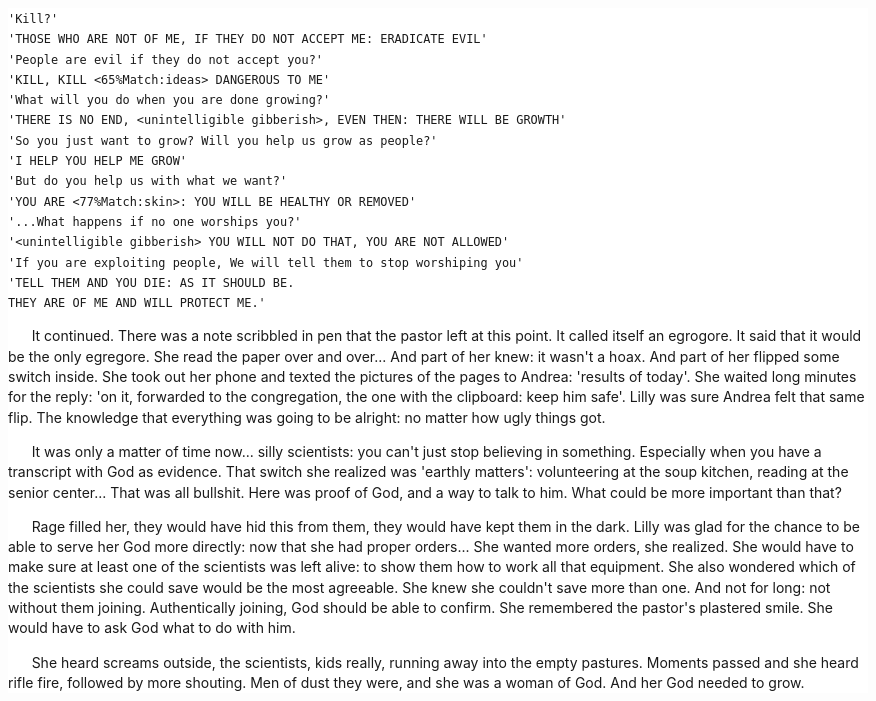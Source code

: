 ```
'Kill?'
'THOSE WHO ARE NOT OF ME, IF THEY DO NOT ACCEPT ME: ERADICATE EVIL'
'People are evil if they do not accept you?'
'KILL, KILL <65%Match:ideas> DANGEROUS TO ME'
'What will you do when you are done growing?'
'THERE IS NO END, <unintelligible gibberish>, EVEN THEN: THERE WILL BE GROWTH'
'So you just want to grow? Will you help us grow as people?'
'I HELP YOU HELP ME GROW'
'But do you help us with what we want?'
'YOU ARE <77%Match:skin>: YOU WILL BE HEALTHY OR REMOVED'
'...What happens if no one worships you?'
'<unintelligible gibberish> YOU WILL NOT DO THAT, YOU ARE NOT ALLOWED'
'If you are exploiting people, We will tell them to stop worshiping you'
'TELL THEM AND YOU DIE: AS IT SHOULD BE.
THEY ARE OF ME AND WILL PROTECT ME.'
```
&nbsp;&nbsp;&nbsp;&nbsp;&nbsp;&nbsp;It continued. 
There was a note scribbled in pen that the pastor left at this point.
It called itself an egrogore.
It said that it would be the only egregore.
She read the paper over and over... 
And part of her knew: it wasn't a hoax. 
And part of her flipped some switch inside. 
She took out her phone and texted the pictures of the pages to Andrea: 'results of today'.
She waited long minutes for the reply: 'on it, forwarded to the congregation, the one with the clipboard: keep him safe'.
Lilly was sure Andrea felt that same flip. 
The knowledge that everything was going to be alright: no matter how ugly things got.

&nbsp;&nbsp;&nbsp;&nbsp;&nbsp;&nbsp;It was only a matter of time now... silly scientists: you can't just stop believing in something.
Especially when you have a transcript with God as evidence.
That switch she realized was 'earthly matters': volunteering at the soup kitchen, reading at the senior center...
That was all bullshit.
Here was proof of God, and a way to talk to him.
What could be more important than that?

&nbsp;&nbsp;&nbsp;&nbsp;&nbsp;&nbsp;Rage filled her, they would have hid this from them, they would have kept them in the dark.
Lilly was glad for the chance to be able to serve her God more directly: now that she had proper orders...
She wanted more orders, she realized.
She would have to make sure at least one of the scientists was left alive: to show them how to work all that equipment.
She also wondered which of the scientists she could save would be the most agreeable. 
She knew she couldn't save more than one.
And not for long: not without them joining.
Authentically joining, God should be able to confirm.
She remembered the pastor's plastered smile.
She would have to ask God what to do with him.

&nbsp;&nbsp;&nbsp;&nbsp;&nbsp;&nbsp;She heard screams outside, the scientists, kids really, running away into the empty pastures.
Moments passed and she heard rifle fire, followed by more shouting.
Men of dust they were, and she was a woman of God.
And her God needed to grow.







